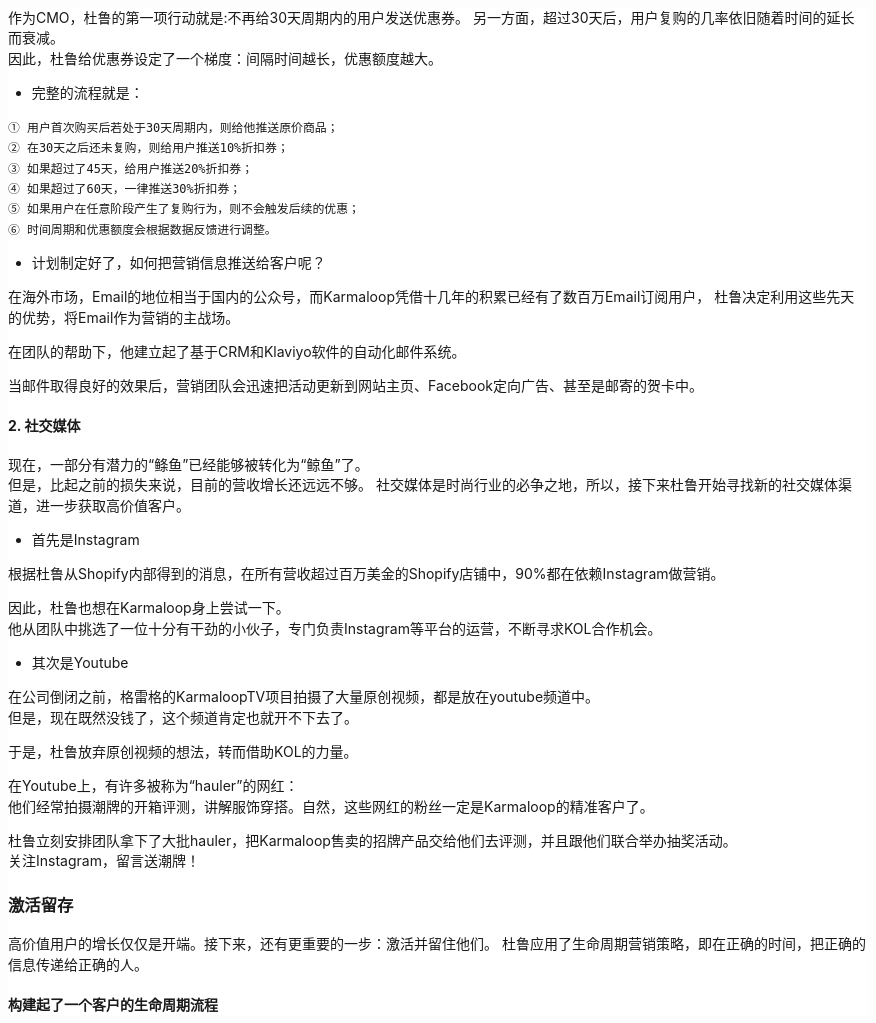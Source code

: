 作为CMO，杜鲁的第一项行动就是:不再给30天周期内的用户发送优惠券。
另一方面，超过30天后，用户复购的几率依旧随着时间的延长而衰减。  
因此，杜鲁给优惠券设定了一个梯度：间隔时间越长，优惠额度越大。  

* 完整的流程就是：  

```
① 用户首次购买后若处于30天周期内，则给他推送原价商品；
② 在30天之后还未复购，则给用户推送10%折扣券；
③ 如果超过了45天，给用户推送20%折扣券；
④ 如果超过了60天，一律推送30%折扣券；
⑤ 如果用户在任意阶段产生了复购行为，则不会触发后续的优惠；
⑥ 时间周期和优惠额度会根据数据反馈进行调整。
```

* 计划制定好了，如何把营销信息推送给客户呢？

在海外市场，Email的地位相当于国内的公众号，而Karmaloop凭借十几年的积累已经有了数百万Email订阅用户，
杜鲁决定利用这些先天的优势，将Email作为营销的主战场。

在团队的帮助下，他建立起了基于CRM和Klaviyo软件的自动化邮件系统。

当邮件取得良好的效果后，营销团队会迅速把活动更新到网站主页、Facebook定向广告、甚至是邮寄的贺卡中。

#### 2. 社交媒体

现在，一部分有潜力的“鲦鱼”已经能够被转化为“鲸鱼”了。  
但是，比起之前的损失来说，目前的营收增长还远远不够。
社交媒体是时尚行业的必争之地，所以，接下来杜鲁开始寻找新的社交媒体渠道，进一步获取高价值客户。

* 首先是Instagram  

根据杜鲁从Shopify内部得到的消息，在所有营收超过百万美金的Shopify店铺中，90%都在依赖Instagram做营销。

因此，杜鲁也想在Karmaloop身上尝试一下。  
他从团队中挑选了一位十分有干劲的小伙子，专门负责Instagram等平台的运营，不断寻求KOL合作机会。

* 其次是Youtube  

在公司倒闭之前，格雷格的KarmaloopTV项目拍摄了大量原创视频，都是放在youtube频道中。  
但是，现在既然没钱了，这个频道肯定也就开不下去了。

于是，杜鲁放弃原创视频的想法，转而借助KOL的力量。

在Youtube上，有许多被称为“hauler”的网红：  
他们经常拍摄潮牌的开箱评测，讲解服饰穿搭。自然，这些网红的粉丝一定是Karmaloop的精准客户了。

杜鲁立刻安排团队拿下了大批hauler，把Karmaloop售卖的招牌产品交给他们去评测，并且跟他们联合举办抽奖活动。  
关注Instagram，留言送潮牌！

### 激活留存

高价值用户的增长仅仅是开端。接下来，还有更重要的一步：激活并留住他们。
杜鲁应用了生命周期营销策略，即在正确的时间，把正确的信息传递给正确的人。

#### 构建起了一个客户的生命周期流程
